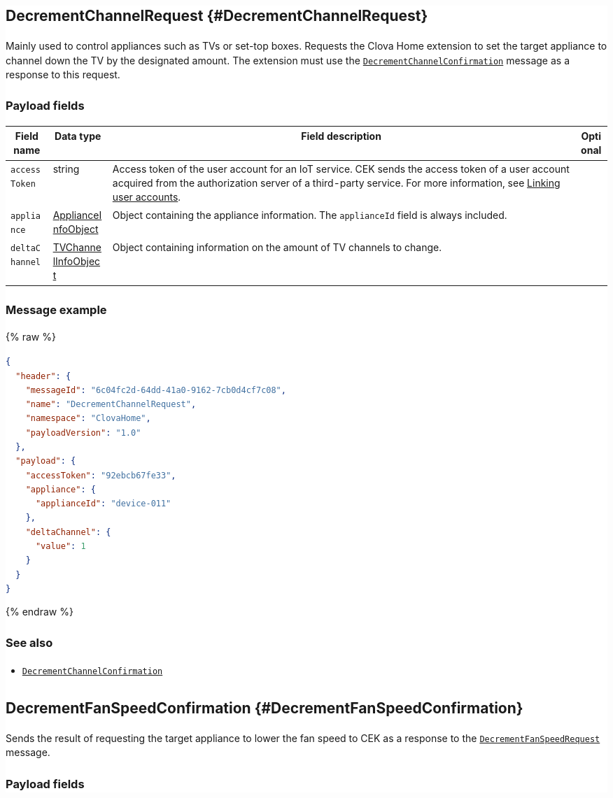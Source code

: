 ## DecrementChannelRequest {#DecrementChannelRequest}
Mainly used to control appliances such as TVs or set-top boxes. Requests the Clova Home extension to set the target appliance to channel down the TV by the designated amount. The extension must use the [`DecrementChannelConfirmation`](#DecrementChannelConfirmation) message as a response to this request.

### Payload fields

| Field name       | Data type    | Field description                     | Optional |
|---------------|---------|-----------------------------|:---------:|
| `accessToken`      | string                                  | Access token of the user account for an IoT service. CEK sends the access token of a user account acquired from the authorization server of a third-party service. For more information, see [Linking user accounts](/CEK/Guides/Link_User_Account.md).                          |     |
| `appliance`        | [ApplianceInfoObject](/CEK/References/ClovaHomeInterface/Shared_Objects.md#ApplianceInfoObject)     | Object containing the appliance information. The `applianceId` field is always included.     |     |
| `deltaChannel`       | [TVChannelInfoObject](/CEK/References/ClovaHomeInterface/Shared_Objects.md#TVChannelInfoObject)             | Object containing information on the amount of TV channels to change.                              |     |

### Message example

{% raw %}

```json
{
  "header": {
    "messageId": "6c04fc2d-64dd-41a0-9162-7cb0d4cf7c08",
    "name": "DecrementChannelRequest",
    "namespace": "ClovaHome",
    "payloadVersion": "1.0"
  },
  "payload": {
    "accessToken": "92ebcb67fe33",
    "appliance": {
      "applianceId": "device-011"
    },
    "deltaChannel": {
      "value": 1
    }
  }
}
```

{% endraw %}

### See also
* [`DecrementChannelConfirmation`](#DecrementChannelConfirmation)

## DecrementFanSpeedConfirmation {#DecrementFanSpeedConfirmation}
Sends the result of requesting the target appliance to lower the fan speed to CEK as a response to the [`DecrementFanSpeedRequest`](#DecrementFanSpeedRequest) message.

### Payload fields
